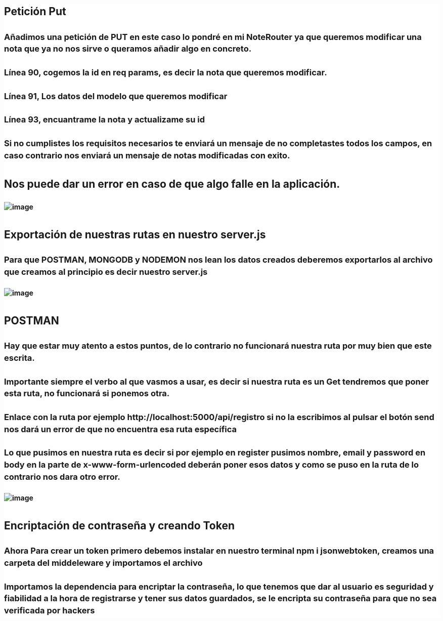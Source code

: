   ## Petición Put
### Añadimos una petición de PUT en este caso lo pondré en mi NoteRouter ya que queremos modificar una nota que ya no nos sirve o queramos añadir algo en concreto.
### Línea 90, cogemos la id en req params, es decir la nota que queremos modificar.
### Línea 91, Los datos del modelo que queremos modificar
### Línea 93, encuantrame la nota y actualizame su id
### Si no cumplistes los requisitos necesarios te enviará un mensaje de no completastes todos los campos, en caso contrario nos enviará un mensaje de notas modificadas con exito.
## Nos puede dar un error en caso de que algo falle en la aplicación.  
#### ![image](https://user-images.githubusercontent.com/82760991/236857876-de77baae-33c0-4172-a2a9-f4ab4ab8a3cf.png)  

## Exportación de nuestras rutas en nuestro server.js  
### Para que POSTMAN, MONGODB y NODEMON nos lean los datos creados deberemos exportarlos al archivo que creamos al principio es decir nuestro server.js
#### ![image](https://user-images.githubusercontent.com/82760991/236861122-e8bebd72-4eb4-4471-b179-9f782f1318a9.png)

## POSTMAN
  ### Hay que estar muy atento a estos puntos, de lo contrario no funcionará nuestra ruta por muy bien que este escrita.
  ### Importante siempre el verbo al que vasmos a usar, es decir si nuestra ruta es un Get tendremos que poner esta ruta, no funcionará si ponemos otra.
  ### Enlace con la ruta por ejemplo http://localhost:5000/api/registro si no la escribimos al pulsar el botón send nos dará un error de que no encuentra esa ruta específica
  ### Lo que pusimos en nuestra ruta es decir si por ejemplo en register pusimos nombre, email y password en body en la parte de x-www-form-urlencoded deberán poner esos datos y como se puso en la ruta de lo contrario nos dara otro error.
  #### ![image](https://user-images.githubusercontent.com/82760991/236861745-936cdd57-1413-46e4-87bb-7f06e84dba49.png)

## Encriptación de contraseña y creando Token
### Ahora Para crear un token primero debemos instalar en nuestro terminal npm i jsonwebtoken, creamos una carpeta del middeleware y importamos el archivo
### Importamos la dependencia para encriptar la contraseña, lo que tenemos que dar al usuario es seguridad y fiabilidad a la hora de registrarse y tener sus datos guardados, se le encripta su contraseña para que no sea verificada por hackers